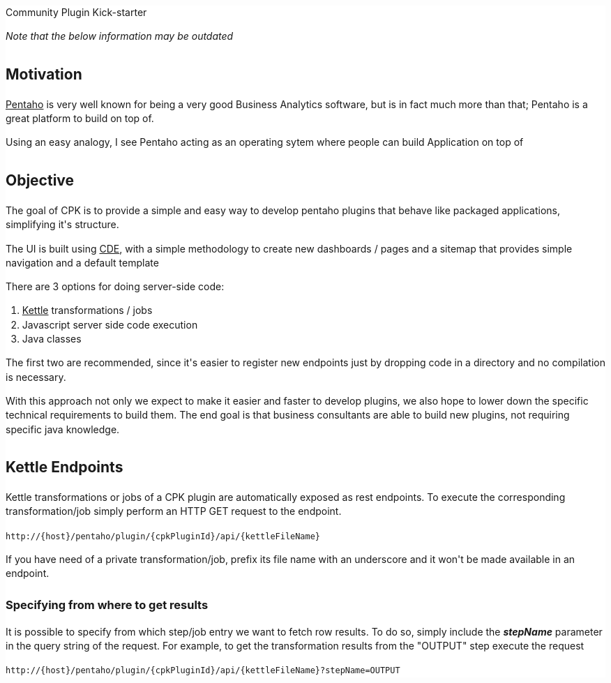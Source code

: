 Community Plugin Kick-starter

_Note that the below information may be outdated_


## Motivation


[Pentaho](http://www.pentaho.com) is very well known for being a very good
Business Analytics software, but is in fact much more than that; Pentaho is a
great platform to build on top of. 


Using an easy analogy, I see Pentaho acting as an operating sytem where people
can build Application on top of


## Objective


The goal of CPK is to provide a simple and easy way to develop pentaho plugins
that behave like packaged applications, simplifying it's structure. 

The UI is built using [CDE](http://cde.webdetails.org), with a simple
methodology to create new dashboards / pages and a sitemap that provides simple
navigation and a default template

There are 3 options for doing server-side code:

1. [Kettle](http://kettle.pentaho.org) transformations / jobs
1. Javascript server side code execution
1. Java classes

The first two are recommended, since it's easier to register new endpoints just
by dropping code in a directory and no compilation is necessary.

With this approach not only we expect to make it easier and faster to develop
plugins, we also hope to lower down the specific technical requirements to build
them. The end goal is that business consultants are able to build new plugins,
not requiring specific java knowledge.

## Kettle Endpoints
Kettle transformations or jobs of a CPK plugin are automatically exposed as rest endpoints. To execute the corresponding transformation/job simply perform an HTTP GET request to the endpoint.
 
	http://{host}/pentaho/plugin/{cpkPluginId}/api/{kettleFileName}
	
If you have need of a private transformation/job, prefix its file name with an underscore and it won't be made available in an endpoint. 

### Specifying from where to get results
It is possible to specify from which step/job entry we want to fetch row results. To do so, simply include the _**stepName**_ parameter in the query string of the request. For example, to get the transformation results from the "OUTPUT" step execute the request

	http://{host}/pentaho/plugin/{cpkPluginId}/api/{kettleFileName}?stepName=OUTPUT

